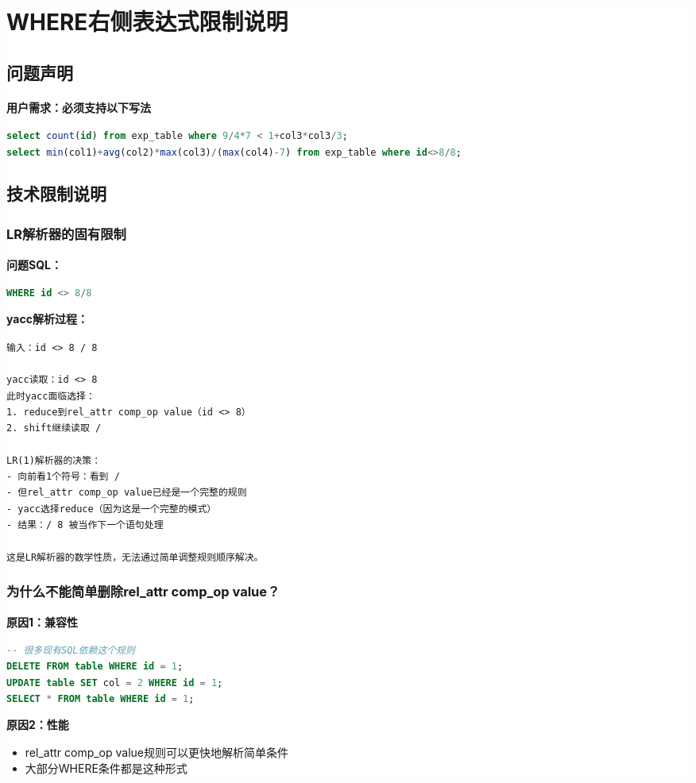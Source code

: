 # WHERE右侧表达式限制说明

## 问题声明

**用户需求：必须支持以下写法**

```sql
select count(id) from exp_table where 9/4*7 < 1+col3*col3/3;
select min(col1)+avg(col2)*max(col3)/(max(col4)-7) from exp_table where id<>8/8;
```

## 技术限制说明

### LR解析器的固有限制

**问题SQL：**
```sql
WHERE id <> 8/8
```

**yacc解析过程：**
```
输入：id <> 8 / 8

yacc读取：id <> 8
此时yacc面临选择：
1. reduce到rel_attr comp_op value（id <> 8）
2. shift继续读取 /

LR(1)解析器的决策：
- 向前看1个符号：看到 /
- 但rel_attr comp_op value已经是一个完整的规则
- yacc选择reduce（因为这是一个完整的模式）
- 结果：/ 8 被当作下一个语句处理

这是LR解析器的数学性质，无法通过简单调整规则顺序解决。
```

### 为什么不能简单删除rel_attr comp_op value？

**原因1：兼容性**
```sql
-- 很多现有SQL依赖这个规则
DELETE FROM table WHERE id = 1;
UPDATE table SET col = 2 WHERE id = 1;
SELECT * FROM table WHERE id = 1;
```

**原因2：性能**
- rel_attr comp_op value规则可以更快地解析简单条件
- 大部分WHERE条件都是这种形式

